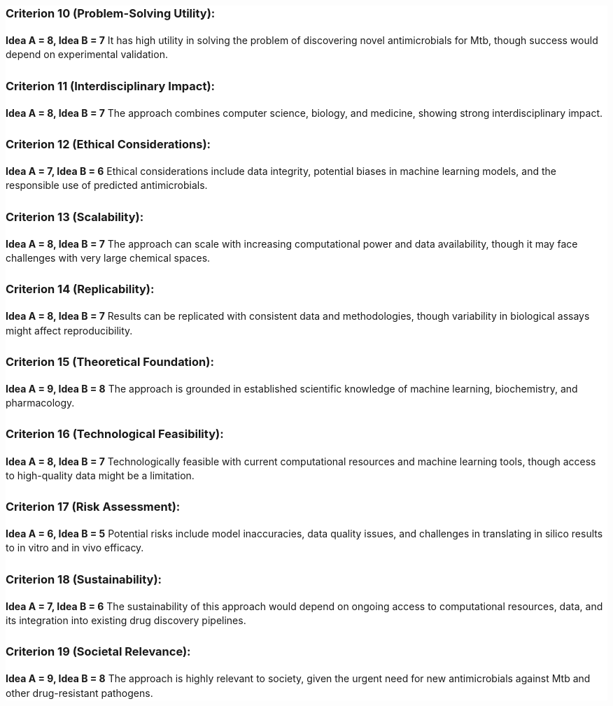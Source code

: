 ### Criterion 10 (Problem-Solving Utility): 
**Idea A = 8, Idea B = 7** 
It has high utility in solving the problem of discovering novel antimicrobials for Mtb, though success would depend on experimental validation.

### Criterion 11 (Interdisciplinary Impact): 
**Idea A = 8, Idea B = 7** 
The approach combines computer science, biology, and medicine, showing strong interdisciplinary impact.

### Criterion 12 (Ethical Considerations): 
**Idea A = 7, Idea B = 6** 
Ethical considerations include data integrity, potential biases in machine learning models, and the responsible use of predicted antimicrobials.

### Criterion 13 (Scalability): 
**Idea A = 8, Idea B = 7** 
The approach can scale with increasing computational power and data availability, though it may face challenges with very large chemical spaces.

### Criterion 14 (Replicability): 
**Idea A = 8, Idea B = 7** 
Results can be replicated with consistent data and methodologies, though variability in biological assays might affect reproducibility.

### Criterion 15 (Theoretical Foundation): 
**Idea A = 9, Idea B = 8** 
The approach is grounded in established scientific knowledge of machine learning, biochemistry, and pharmacology.

### Criterion 16 (Technological Feasibility): 
**Idea A = 8, Idea B = 7** 
Technologically feasible with current computational resources and machine learning tools, though access to high-quality data might be a limitation.

### Criterion 17 (Risk Assessment): 
**Idea A = 6, Idea B = 5** 
Potential risks include model inaccuracies, data quality issues, and challenges in translating in silico results to in vitro and in vivo efficacy.

### Criterion 18 (Sustainability): 
**Idea A = 7, Idea B = 6** 
The sustainability of this approach would depend on ongoing access to computational resources, data, and its integration into existing drug discovery pipelines.

### Criterion 19 (Societal Relevance): 
**Idea A = 9, Idea B = 8** 
The approach is highly relevant to society, given the urgent need for new antimicrobials against Mtb and other drug-resistant pathogens.
